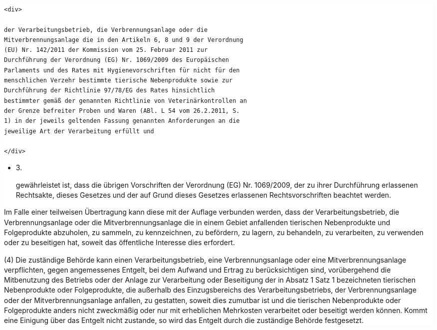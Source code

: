     <div>
    
    der Verarbeitungsbetrieb, die Verbrennungsanlage oder die
    Mitverbrennungsanlage die in den Artikeln 6, 8 und 9 der Verordnung
    (EU) Nr. 142/2011 der Kommission vom 25. Februar 2011 zur
    Durchführung der Verordnung (EG) Nr. 1069/2009 des Europäischen
    Parlaments und des Rates mit Hygienevorschriften für nicht für den
    menschlichen Verzehr bestimmte tierische Nebenprodukte sowie zur
    Durchführung der Richtlinie 97/78/EG des Rates hinsichtlich
    bestimmter gemäß der genannten Richtlinie von Veterinärkontrollen an
    der Grenze befreiter Proben und Waren (ABl. L 54 vom 26.2.2011, S.
    1) in der jeweils geltenden Fassung genannten Anforderungen an die
    jeweilige Art der Verarbeitung erfüllt und
    
    </div>

  - 3\.
    
    <div>
    
    gewährleistet ist, dass die übrigen Vorschriften der Verordnung (EG)
    Nr. 1069/2009, der zu ihrer Durchführung erlassenen Rechtsakte,
    dieses Gesetzes und der auf Grund dieses Gesetzes erlassenen
    Rechtsvorschriften beachtet werden.
    
    </div>

Im Falle einer teilweisen Übertragung kann diese mit der Auflage
verbunden werden, dass der Verarbeitungsbetrieb, die Verbrennungsanlage
oder die Mitverbrennungsanlage die in einem Gebiet anfallenden
tierischen Nebenprodukte und Folgeprodukte abzuholen, zu sammeln, zu
kennzeichnen, zu befördern, zu lagern, zu behandeln, zu verarbeiten, zu
verwenden oder zu beseitigen hat, soweit das öffentliche Interesse dies
erfordert.

</div>

<div class="jurAbsatz">

(4) Die zuständige Behörde kann einen Verarbeitungsbetrieb, eine
Verbrennungsanlage oder eine Mitverbrennungsanlage verpflichten, gegen
angemessenes Entgelt, bei dem Aufwand und Ertrag zu berücksichtigen
sind, vorübergehend die Mitbenutzung des Betriebs oder der Anlage zur
Verarbeitung oder Beseitigung der in Absatz 1 Satz 1 bezeichneten
tierischen Nebenprodukte oder Folgeprodukte, die außerhalb des
Einzugsbereichs des Verarbeitungsbetriebs, der Verbrennungsanlage oder
der Mitverbrennungsanlage anfallen, zu gestatten, soweit dies zumutbar
ist und die tierischen Nebenprodukte oder Folgeprodukte anders nicht
zweckmäßig oder nur mit erheblichen Mehrkosten verarbeitet oder
beseitigt werden können. Kommt eine Einigung über das Entgelt nicht
zustande, so wird das Entgelt durch die zuständige Behörde festgesetzt.

</div>

</div>

</div>
